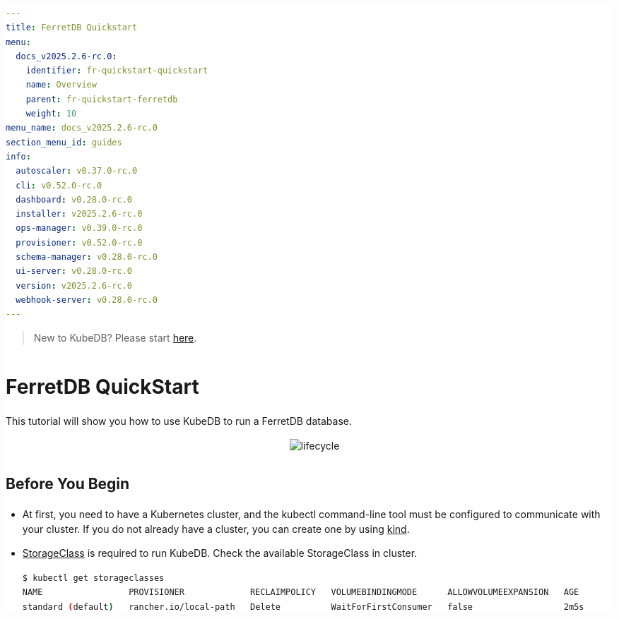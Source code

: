 ```yaml
---
title: FerretDB Quickstart
menu:
  docs_v2025.2.6-rc.0:
    identifier: fr-quickstart-quickstart
    name: Overview
    parent: fr-quickstart-ferretdb
    weight: 10
menu_name: docs_v2025.2.6-rc.0
section_menu_id: guides
info:
  autoscaler: v0.37.0-rc.0
  cli: v0.52.0-rc.0
  dashboard: v0.28.0-rc.0
  installer: v2025.2.6-rc.0
  ops-manager: v0.39.0-rc.0
  provisioner: v0.52.0-rc.0
  schema-manager: v0.28.0-rc.0
  ui-server: v0.28.0-rc.0
  version: v2025.2.6-rc.0
  webhook-server: v0.28.0-rc.0
---
```


> New to KubeDB? Please start [here](/docs/v2025.2.6-rc.0/README).

# FerretDB QuickStart

This tutorial will show you how to use KubeDB to run a FerretDB database.

<p align="center">
  <img alt="lifecycle"  src="/docs/v2025.2.6-rc.0/images/ferretdb/quick-start.png">
</p>

## Before You Begin

- At first, you need to have a Kubernetes cluster, and the kubectl command-line tool must be configured to communicate with your cluster. If you do not already have a cluster, you can create one by using [kind](https://kind.sigs.k8s.io/docs/user/quick-start/).

- [StorageClass](https://kubernetes.io/docs/concepts/storage/storage-classes/) is required to run KubeDB. Check the available StorageClass in cluster.

  ```bash
  $ kubectl get storageclasses
  NAME                 PROVISIONER             RECLAIMPOLICY   VOLUMEBINDINGMODE      ALLOWVOLUMEEXPANSION   AGE
  standard (default)   rancher.io/local-path   Delete          WaitForFirstConsumer   false                  2m5s

  ```
